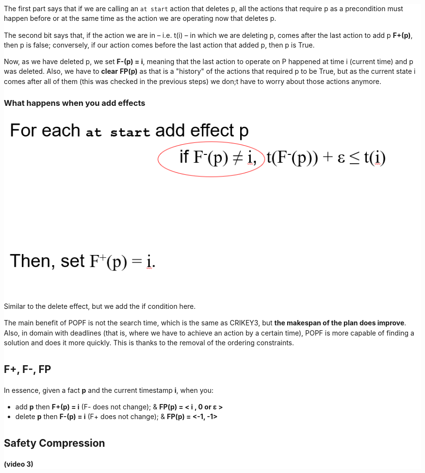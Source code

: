 The first part says that if we are calling an `at start` action that deletes p, all the actions that require p as a precondition must happen before or at the same time as the action we are operating now that deletes p.

The second bit says that, if the action we are in – i.e. t(i) – in which we are deleting p, comes after the last action to add p **F+(p)**, then p is false; conversely, if our action comes before the last action that added p, then p is True.

Now, as we have deleted p, we set **F-(p) = i**, meaning that the last action to operate on P happened at time i (current time) and p was deleted. Also, we have to **clear** **FP(p)** as that is a "history" of the actions that required p to be True, but as the current state i comes after all of them (this was checked in the previous steps) we don;t have to worry about those actions anymore.

### What happens when you add effects

<img src="img/8_POPF_formula_add.png">

Similar to the delete effect, but we add the if condition here.


The main benefit of POPF is not the search time, which is the same as CRIKEY3, but **the makespan of the plan does improve**.
Also, in domain with deadlines (that is, where we have to achieve an action by a certain time), POPF is more capable of finding a solution and does it more quickly. This is thanks to the removal of the ordering constraints.

## F+, F-, FP
In essence, given a fact **p** and the current timestamp **i**, when you:
- add **p** then **F+(p) = i** (F- does not change); &
  **FP(p) = < i ,  $0 \textbf{ or ε }$>**
- delete **p** then **F-(p) = i** (F+ does not change); &
  **FP(p) = <-1, -1>**
  

## Safety Compression
**(video 3)**
